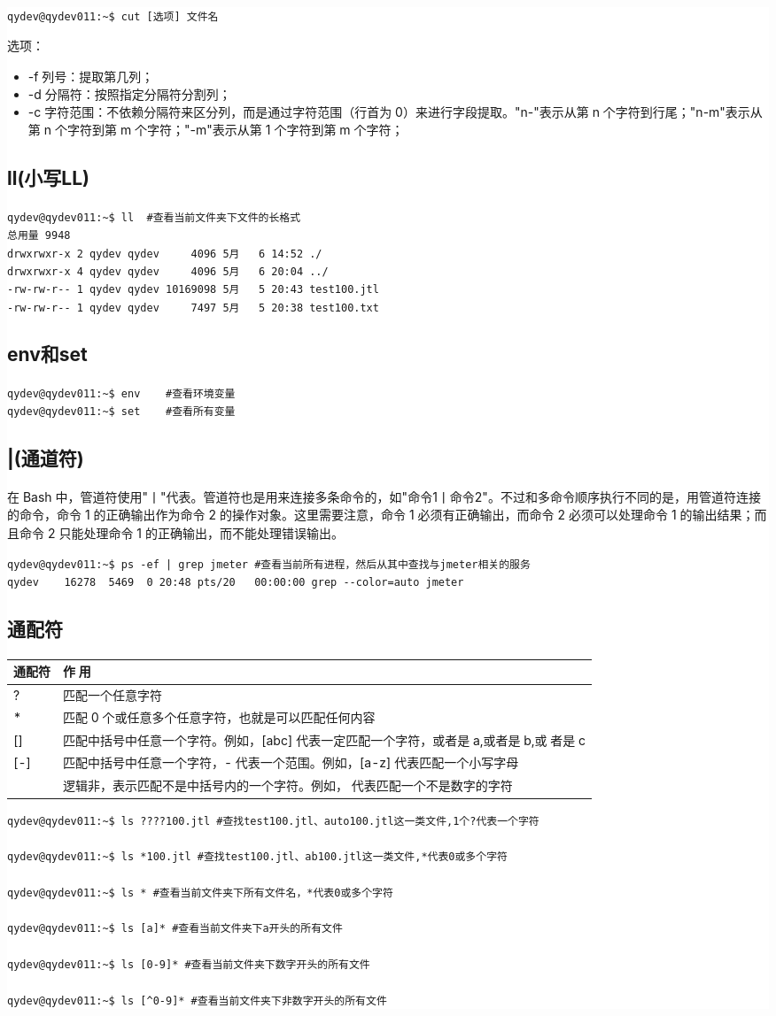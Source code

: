 ```text
qydev@qydev011:~$ cut [选项] 文件名
```

选项：

* -f 列号：提取第几列；
* -d 分隔符：按照指定分隔符分割列；
* -c 字符范围：不依赖分隔符来区分列，而是通过字符范围（行首为 0）来进行字段提取。"n-"表示从第 n 个字符到行尾；"n-m"表示从第 n 个字符到第 m 个字符；"-m"表示从第 1 个字符到第 m 个字符；

## ll\(小写LL\)

```text
qydev@qydev011:~$ ll  #查看当前文件夹下文件的长格式
总用量 9948
drwxrwxr-x 2 qydev qydev     4096 5月   6 14:52 ./
drwxrwxr-x 4 qydev qydev     4096 5月   6 20:04 ../
-rw-rw-r-- 1 qydev qydev 10169098 5月   5 20:43 test100.jtl
-rw-rw-r-- 1 qydev qydev     7497 5月   5 20:38 test100.txt
```

## env和set

```text
qydev@qydev011:~$ env    #查看环境变量
qydev@qydev011:~$ set    #查看所有变量
```

## \|\(通道符\)

在 Bash 中，管道符使用"丨"代表。管道符也是用来连接多条命令的，如"命令1丨命令2"。不过和多命令顺序执行不同的是，用管道符连接的命令，命令 1 的正确输出作为命令 2 的操作对象。这里需要注意，命令 1 必须有正确输出，而命令 2 必须可以处理命令 1 的输出结果；而且命令 2 只能处理命令 1 的正确输出，而不能处理错误输出。

```text
qydev@qydev011:~$ ps -ef | grep jmeter #查看当前所有进程，然后从其中查找与jmeter相关的服务
qydev    16278  5469  0 20:48 pts/20   00:00:00 grep --color=auto jmeter
```

## 通配符

| 通配符 | 作 用 |
| :--- | :--- |
| ? | 匹配一个任意字符 |
| \* | 匹配 0 个或任意多个任意字符，也就是可以匹配任何内容 |
| \[\] | 匹配中括号中任意一个字符。例如，\[abc\] 代表一定匹配一个字符，或者是 a,或者是 b,或 者是 c |
| \[-\] | 匹配中括号中任意一个字符，- 代表一个范围。例如，\[a-z\] 代表匹配一个小写字母 |
|  | 逻辑非，表示匹配不是中括号内的一个字符。例如， 代表匹配一个不是数字的字符 |

```text
qydev@qydev011:~$ ls ????100.jtl #查找test100.jtl、auto100.jtl这一类文件,1个?代表一个字符

qydev@qydev011:~$ ls *100.jtl #查找test100.jtl、ab100.jtl这一类文件,*代表0或多个字符

qydev@qydev011:~$ ls * #查看当前文件夹下所有文件名，*代表0或多个字符

qydev@qydev011:~$ ls [a]* #查看当前文件夹下a开头的所有文件

qydev@qydev011:~$ ls [0-9]* #查看当前文件夹下数字开头的所有文件

qydev@qydev011:~$ ls [^0-9]* #查看当前文件夹下非数字开头的所有文件
```
